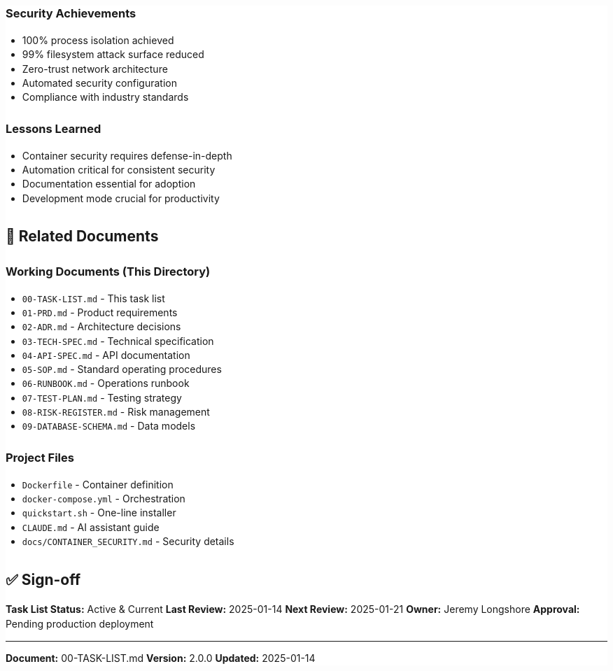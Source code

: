 ### Security Achievements
- 100% process isolation achieved
- 99% filesystem attack surface reduced
- Zero-trust network architecture
- Automated security configuration
- Compliance with industry standards

### Lessons Learned
- Container security requires defense-in-depth
- Automation critical for consistent security
- Documentation essential for adoption
- Development mode crucial for productivity

## 🔗 Related Documents

### Working Documents (This Directory)
- `00-TASK-LIST.md` - This task list
- `01-PRD.md` - Product requirements
- `02-ADR.md` - Architecture decisions
- `03-TECH-SPEC.md` - Technical specification
- `04-API-SPEC.md` - API documentation
- `05-SOP.md` - Standard operating procedures
- `06-RUNBOOK.md` - Operations runbook
- `07-TEST-PLAN.md` - Testing strategy
- `08-RISK-REGISTER.md` - Risk management
- `09-DATABASE-SCHEMA.md` - Data models

### Project Files
- `Dockerfile` - Container definition
- `docker-compose.yml` - Orchestration
- `quickstart.sh` - One-line installer
- `CLAUDE.md` - AI assistant guide
- `docs/CONTAINER_SECURITY.md` - Security details

## ✅ Sign-off

**Task List Status:** Active & Current
**Last Review:** 2025-01-14
**Next Review:** 2025-01-21
**Owner:** Jeremy Longshore
**Approval:** Pending production deployment

---

**Document:** 00-TASK-LIST.md
**Version:** 2.0.0
**Updated:** 2025-01-14